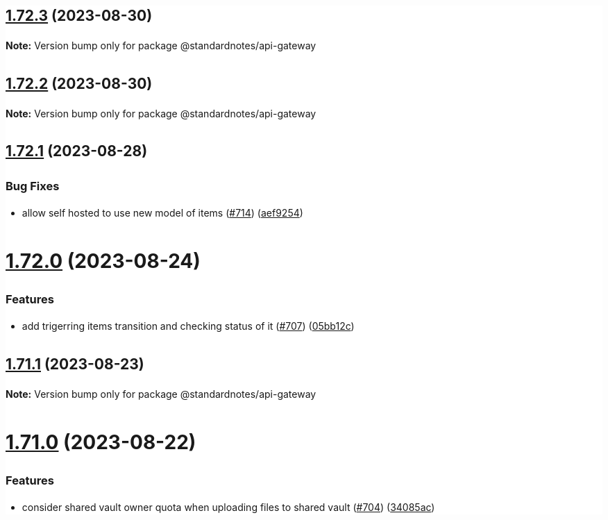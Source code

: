 ## [1.72.3](https://github.com/standardnotes/api-gateway/compare/@standardnotes/api-gateway@1.72.2...@standardnotes/api-gateway@1.72.3) (2023-08-30)

**Note:** Version bump only for package @standardnotes/api-gateway

## [1.72.2](https://github.com/standardnotes/api-gateway/compare/@standardnotes/api-gateway@1.72.1...@standardnotes/api-gateway@1.72.2) (2023-08-30)

**Note:** Version bump only for package @standardnotes/api-gateway

## [1.72.1](https://github.com/standardnotes/api-gateway/compare/@standardnotes/api-gateway@1.72.0...@standardnotes/api-gateway@1.72.1) (2023-08-28)

### Bug Fixes

* allow self hosted to use new model of items ([#714](https://github.com/standardnotes/api-gateway/issues/714)) ([aef9254](https://github.com/standardnotes/api-gateway/commit/aef9254713560c00a90a3e84e3cd94417e8f30d2))

# [1.72.0](https://github.com/standardnotes/api-gateway/compare/@standardnotes/api-gateway@1.71.1...@standardnotes/api-gateway@1.72.0) (2023-08-24)

### Features

* add trigerring items transition and checking status of it ([#707](https://github.com/standardnotes/api-gateway/issues/707)) ([05bb12c](https://github.com/standardnotes/api-gateway/commit/05bb12c97899824f06e6d01d105dec75fc328440))

## [1.71.1](https://github.com/standardnotes/api-gateway/compare/@standardnotes/api-gateway@1.71.0...@standardnotes/api-gateway@1.71.1) (2023-08-23)

**Note:** Version bump only for package @standardnotes/api-gateway

# [1.71.0](https://github.com/standardnotes/api-gateway/compare/@standardnotes/api-gateway@1.70.5...@standardnotes/api-gateway@1.71.0) (2023-08-22)

### Features

* consider shared vault owner quota when uploading files to shared vault ([#704](https://github.com/standardnotes/api-gateway/issues/704)) ([34085ac](https://github.com/standardnotes/api-gateway/commit/34085ac6fb7e61d471bd3b4ae8e72112df25c3ee))
